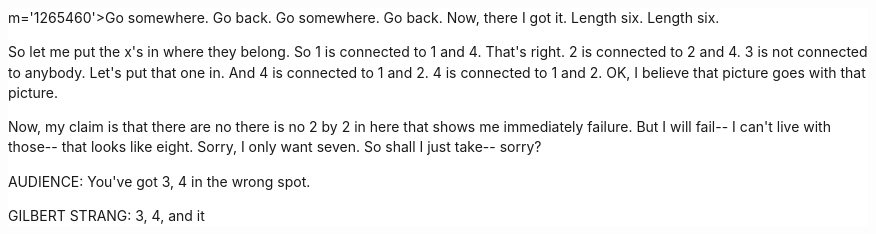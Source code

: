   m='1265460'>Go</span> <span m='1265670'>somewhere.</span> <span
  m='1266270'>Go</span> <span m='1266480'>back.</span> <span
  m='1267380'>Go</span> <span m='1267620'>somewhere.</span> <span
  m='1268610'>Go</span> <span m='1268790'>back.</span> <span
  m='1269300'>Now,</span> <span m='1269570'>there</span> <span
  m='1269870'>I</span> <span m='1269960'>got</span> <span m='1270170'>it.</span>
  <span m='1270970'>Length</span> <span m='1271280'>six.</span> <span
  m='1272340'>Length</span> <span m='1272600'>six.</span> </p><p><span
  m='1273030'>So</span> <span m='1273440'>let</span> <span m='1273590'>me</span>
  <span m='1273740'>put</span> <span m='1273920'>the</span> <span
  m='1274130'>x's</span> <span m='1274580'>in</span> <span
  m='1274760'>where</span> <span m='1274970'>they</span> <span
  m='1275120'>belong.</span> <span m='1276180'>So</span> <span
  m='1276260'>1</span> <span m='1276590'>is</span> <span
  m='1276800'>connected</span> <span m='1277310'>to</span> <span
  m='1277460'>1</span> <span m='1277730'>and</span> <span m='1277880'>4.</span>
  <span m='1278240'>That's</span> <span m='1278510'>right.</span> <span
  m='1279200'>2</span> <span m='1279470'>is</span> <span
  m='1279650'>connected</span> <span m='1280130'>to</span> <span
  m='1280310'>2</span> <span m='1280730'>and</span> <span m='1280940'>4.</span>
  <span m='1285810'>3</span> <span m='1287520'>is</span> <span
  m='1287670'>not</span> <span m='1287850'>connected</span> <span
  m='1288300'>to</span> <span m='1288450'>anybody.</span> <span
  m='1288920'>Let's</span> <span m='1289440'>put</span> <span
  m='1290190'>that</span> <span m='1290400'>one</span> <span
  m='1290640'>in.</span> <span m='1291690'>And</span> <span m='1291900'>4</span>
  <span m='1292320'>is</span> <span m='1292500'>connected</span> <span
  m='1293050'>to</span> <span m='1293190'>1</span> <span m='1293610'>and</span>
  <span m='1293820'>2.</span> <span m='1294910'>4</span> <span
  m='1295230'>is</span> <span m='1295380'>connected</span> <span
  m='1295890'>to</span> <span m='1295950'>1</span> <span m='1296310'>and</span>
  <span m='1296520'>2.</span> <span m='1297090'>OK,</span> <span
  m='1298140'>I</span> <span m='1298260'>believe</span> <span
  m='1301260'>that</span> <span m='1301770'>picture</span> <span
  m='1302370'>goes</span> <span m='1302760'>with</span> <span
  m='1303030'>that</span> <span m='1303360'>picture.</span> </p><p><span
  m='1305280'>Now,</span> <span m='1305610'>my</span> <span
  m='1305850'>claim</span> <span m='1306270'>is</span> <span
  m='1306630'>that</span> <span m='1306810'>there</span> <span
  m='1307020'>are</span> <span m='1307140'>no</span> <span
  m='1309780'>there</span> <span m='1310370'>is</span> <span
  m='1310500'>no</span> <span m='1311160'>2</span> <span m='1311400'>by</span>
  <span m='1311580'>2</span> <span m='1312990'>in</span> <span
  m='1313380'>here</span> <span m='1313670'>that</span> <span
  m='1313810'>shows</span> <span m='1314220'>me</span> <span
  m='1314400'>immediately</span> <span m='1315210'>failure.</span> <span
  m='1317260'>But</span> <span m='1318310'>I</span> <span
  m='1318430'>will</span> <span m='1318730'>fail--</span> <span
  m='1319360'>I</span> <span m='1319480'>can't</span> <span
  m='1320350'>live</span> <span m='1320590'>with</span> <span
  m='1321790'>those--</span> <span m='1322420'>that</span> <span
  m='1322660'>looks</span> <span m='1322900'>like</span> <span
  m='1323160'>eight.</span> <span m='1324520'>Sorry,</span> <span
  m='1327250'>I</span> <span m='1327400'>only</span> <span
  m='1327610'>want</span> <span m='1327910'>seven.</span> <span
  m='1330980'>So</span> <span m='1331730'>shall</span> <span
  m='1332050'>I</span> <span m='1332150'>just</span> <span
  m='1332390'>take--</span> <span m='1332990'>sorry?</span> </p><p><span
  m='1334264'>AUDIENCE:</span> <span m='1334507'>You've</span> <span
  m='1334751'>got</span> <span m='1335238'>3,</span> <span m='1335725'>4</span>
  <span m='1336212'>in</span> <span m='1336455'>the</span> <span
  m='1336699'>wrong</span> <span m='1337186'>spot.</span> </p><p><span
  m='1338160'>GILBERT STRANG:</span> <span m='1338355'>3,</span> <span
  m='1338550'>4,</span> <span m='1338940'>and</span> <span m='1339080'>it</span>